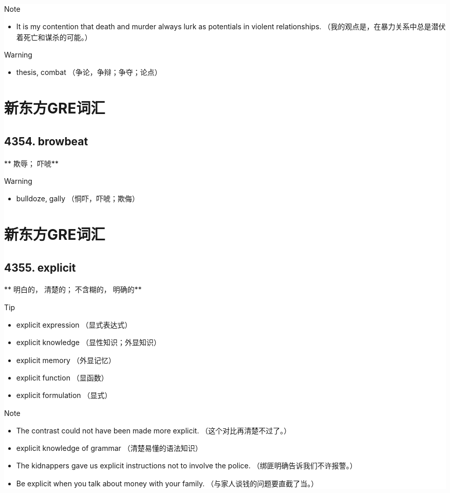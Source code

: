 > [!NOTE]
>
> - It is my contention that death and murder always lurk as potentials in violent relationships. （我的观点是，在暴力关系中总是潜伏着死亡和谋杀的可能。）
>

> [!WARNING]
>
> - thesis, combat （争论，争辩；争夺；论点）
>

# 新东方GRE词汇

## 4354. browbeat

** 欺辱； 吓唬**

> [!WARNING]
>
> - bulldoze, gally （恫吓，吓唬；欺侮）
>

# 新东方GRE词汇

## 4355. explicit

** 明白的， 清楚的； 不含糊的， 明确的**

> [!TIP]
>
> - explicit expression （显式表达式）
>
> - explicit knowledge （显性知识；外显知识）
>
> - explicit memory （外显记忆）
>
> - explicit function （显函数）
>
> - explicit formulation （显式）
>

> [!NOTE]
>
> - The contrast could not have been made more explicit. （这个对比再清楚不过了。）
>
> - explicit knowledge of grammar （清楚易懂的语法知识）
>
> - The kidnappers gave us explicit instructions not to involve the police. （绑匪明确告诉我们不许报警。）
>
> - Be explicit when you talk about money with your family. （与家人谈钱的问题要直截了当。）
>
